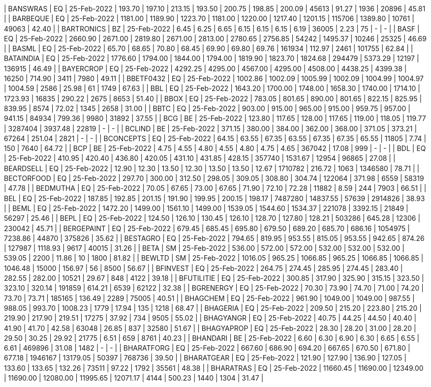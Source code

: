 | BANSWRAS | EQ | 25-Feb-2022 | 193.70 | 197.10 | 213.15 | 193.50 | 200.75 | 198.85 | 200.09 | 45613 | 91.27 | 1936 | 20896 | 45.81 |
| BARBEQUE | EQ | 25-Feb-2022 | 1181.00 | 1189.90 | 1223.70 | 1181.00 | 1220.00 | 1217.40 | 1201.15 | 115706 | 1389.80 | 10761 | 49063 | 42.40 |
| BARTRONICS | BZ | 25-Feb-2022 | 6.45 | 6.25 | 6.65 | 6.15 | 6.15 | 6.15 | 6.19 | 36005 | 2.23 | 75 | - | - |
| BASF | EQ | 25-Feb-2022 | 2660.90 | 2671.00 | 2819.80 | 2671.00 | 2813.00 | 2780.65 | 2756.85 | 54242 | 1495.37 | 10246 | 25325 | 46.69 |
| BASML | EQ | 25-Feb-2022 | 65.70 | 68.65 | 70.80 | 68.45 | 69.90 | 69.80 | 69.76 | 161934 | 112.97 | 2461 | 101755 | 62.84 |
| BATAINDIA | EQ | 25-Feb-2022 | 1776.60 | 1794.00 | 1844.00 | 1794.00 | 1819.90 | 1823.70 | 1824.68 | 294479 | 5373.29 | 12197 | 136915 | 46.49 |
| BAYERCROP | EQ | 25-Feb-2022 | 4292.25 | 4295.00 | 4567.00 | 4295.00 | 4508.00 | 4438.25 | 4399.38 | 16250 | 714.90 | 3411 | 7980 | 49.11 |
| BBETF0432 | EQ | 25-Feb-2022 | 1002.86 | 1002.09 | 1005.99 | 1002.09 | 1004.99 | 1004.97 | 1004.59 | 2586 | 25.98 | 61 | 1749 | 67.63 |
| BBL | EQ | 25-Feb-2022 | 1643.20 | 1700.00 | 1748.00 | 1658.30 | 1740.00 | 1714.10 | 1723.93 | 16835 | 290.22 | 2675 | 8653 | 51.40 |
| BBOX | EQ | 25-Feb-2022 | 783.05 | 801.65 | 890.00 | 801.65 | 822.15 | 825.95 | 839.95 | 8574 | 72.02 | 1345 | 2658 | 31.00 |
| BBTC | EQ | 25-Feb-2022 | 903.00 | 915.00 | 965.00 | 915.00 | 959.75 | 957.00 | 941.15 | 84934 | 799.36 | 9980 | 31892 | 37.55 |
| BCG | BE | 25-Feb-2022 | 123.80 | 117.65 | 128.00 | 117.65 | 119.00 | 118.05 | 119.77 | 3287404 | 3937.48 | 22819 | - | - |
| BCLIND | BE | 25-Feb-2022 | 371.15 | 380.00 | 384.00 | 362.00 | 368.00 | 371.05 | 373.21 | 67264 | 251.04 | 2821 | - | - |
| BCONCEPTS | EQ | 25-Feb-2022 | 64.15 | 63.55 | 67.35 | 63.55 | 67.35 | 67.35 | 65.55 | 11805 | 7.74 | 150 | 7640 | 64.72 |
| BCP | BE | 25-Feb-2022 | 4.75 | 4.55 | 4.80 | 4.55 | 4.80 | 4.75 | 4.65 | 367042 | 17.08 | 999 | - | - |
| BDL | EQ | 25-Feb-2022 | 410.95 | 420.40 | 436.80 | 420.05 | 431.10 | 431.85 | 428.15 | 357740 | 1531.67 | 12954 | 96865 | 27.08 |
| BEARDSELL | EQ | 25-Feb-2022 | 12.90 | 12.30 | 13.50 | 12.30 | 13.50 | 13.50 | 12.67 | 1710782 | 216.72 | 1063 | 1346580 | 78.71 |
| BECTORFOOD | EQ | 25-Feb-2022 | 297.70 | 300.00 | 312.50 | 298.05 | 309.05 | 308.80 | 304.74 | 122064 | 371.98 | 6559 | 58319 | 47.78 |
| BEDMUTHA | EQ | 25-Feb-2022 | 70.05 | 67.65 | 73.00 | 67.65 | 71.90 | 72.10 | 72.28 | 11882 | 8.59 | 244 | 7903 | 66.51 |
| BEL | EQ | 25-Feb-2022 | 187.85 | 192.85 | 201.15 | 191.90 | 199.95 | 200.15 | 198.17 | 7487280 | 14837.55 | 57639 | 2914826 | 38.93 |
| BEML | EQ | 25-Feb-2022 | 1472.20 | 1499.00 | 1561.10 | 1499.00 | 1539.05 | 1544.60 | 1534.37 | 221078 | 3392.15 | 21849 | 56297 | 25.46 |
| BEPL | EQ | 25-Feb-2022 | 124.50 | 126.10 | 130.45 | 126.10 | 128.70 | 127.80 | 128.21 | 503286 | 645.28 | 12306 | 230042 | 45.71 |
| BERGEPAINT | EQ | 25-Feb-2022 | 679.45 | 685.45 | 695.80 | 679.50 | 689.20 | 685.70 | 686.16 | 1054975 | 7238.86 | 44870 | 375826 | 35.62 |
| BESTAGRO | EQ | 25-Feb-2022 | 794.65 | 819.95 | 953.55 | 815.05 | 953.55 | 942.65 | 874.26 | 127987 | 1118.93 | 9617 | 40015 | 31.26 |
| BETA | SM | 25-Feb-2022 | 536.00 | 572.00 | 572.00 | 532.00 | 532.00 | 532.00 | 539.05 | 2200 | 11.86 | 10 | 1800 | 81.82 |
| BEWLTD | SM | 25-Feb-2022 | 1016.05 | 965.25 | 1066.85 | 965.25 | 1066.85 | 1066.85 | 1046.48 | 15000 | 156.97 | 56 | 8500 | 56.67 |
| BFINVEST | EQ | 25-Feb-2022 | 264.75 | 274.45 | 285.95 | 274.45 | 283.40 | 282.55 | 282.00 | 10521 | 29.67 | 848 | 4122 | 39.18 |
| BFUTILITIE | EQ | 25-Feb-2022 | 300.85 | 317.90 | 325.90 | 315.15 | 323.50 | 323.10 | 320.14 | 191859 | 614.21 | 6539 | 62122 | 32.38 |
| BGRENERGY | EQ | 25-Feb-2022 | 70.30 | 73.90 | 74.70 | 71.00 | 74.20 | 73.70 | 73.71 | 185165 | 136.49 | 2289 | 75005 | 40.51 |
| BHAGCHEM | EQ | 25-Feb-2022 | 961.90 | 1049.00 | 1049.00 | 987.55 | 988.05 | 993.70 | 1008.23 | 1779 | 17.94 | 135 | 1218 | 68.47 |
| BHAGERIA | EQ | 25-Feb-2022 | 209.50 | 215.20 | 223.80 | 215.20 | 219.90 | 217.90 | 219.51 | 17275 | 37.92 | 734 | 9505 | 55.02 |
| BHAGYANGR | EQ | 25-Feb-2022 | 40.75 | 44.25 | 44.50 | 40.40 | 41.90 | 41.70 | 42.58 | 63048 | 26.85 | 837 | 32580 | 51.67 |
| BHAGYAPROP | EQ | 25-Feb-2022 | 28.30 | 28.20 | 31.00 | 28.20 | 29.50 | 30.25 | 29.92 | 21775 | 6.51 | 659 | 8761 | 40.23 |
| BHANDARI | BE | 25-Feb-2022 | 6.60 | 6.30 | 6.90 | 6.30 | 6.65 | 6.55 | 6.61 | 469896 | 31.08 | 1482 | - | - |
| BHARATFORG | EQ | 25-Feb-2022 | 667.60 | 686.90 | 694.20 | 667.65 | 670.50 | 671.80 | 677.18 | 1946167 | 13179.05 | 50397 | 768736 | 39.50 |
| BHARATGEAR | EQ | 25-Feb-2022 | 121.90 | 127.90 | 136.90 | 127.05 | 133.60 | 133.65 | 132.26 | 73511 | 97.22 | 1792 | 35561 | 48.38 |
| BHARATRAS | EQ | 25-Feb-2022 | 11660.45 | 11690.00 | 12349.00 | 11690.00 | 12080.00 | 11995.65 | 12071.17 | 4144 | 500.23 | 1440 | 1304 | 31.47 |